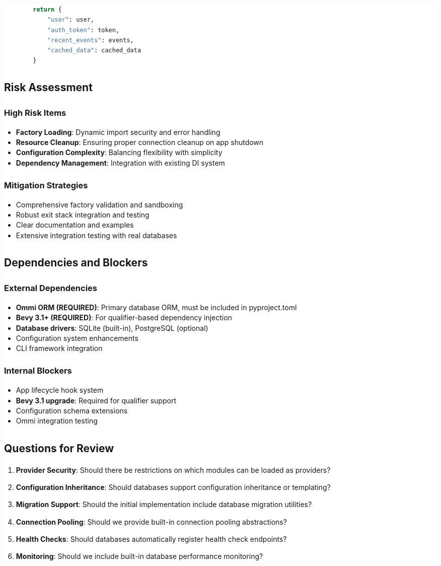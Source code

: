 ```python
        return {
            "user": user,
            "auth_token": token,
            "recent_events": events,
            "cached_data": cached_data
        }
```

## Risk Assessment

### High Risk Items
- **Factory Loading**: Dynamic import security and error handling
- **Resource Cleanup**: Ensuring proper connection cleanup on app shutdown
- **Configuration Complexity**: Balancing flexibility with simplicity
- **Dependency Management**: Integration with existing DI system

### Mitigation Strategies
- Comprehensive factory validation and sandboxing
- Robust exit stack integration and testing
- Clear documentation and examples
- Extensive integration testing with real databases

## Dependencies and Blockers

### External Dependencies
- **Ommi ORM (REQUIRED)**: Primary database ORM, must be included in pyproject.toml
- **Bevy 3.1+ (REQUIRED)**: For qualifier-based dependency injection
- **Database drivers**: SQLite (built-in), PostgreSQL (optional)
- Configuration system enhancements
- CLI framework integration

### Internal Blockers
- App lifecycle hook system
- **Bevy 3.1 upgrade**: Required for qualifier support
- Configuration schema extensions
- Ommi integration testing

## Questions for Review

1. **Provider Security**: Should there be restrictions on which modules can be loaded as providers?

2. **Configuration Inheritance**: Should databases support configuration inheritance or templating?

3. **Migration Support**: Should the initial implementation include database migration utilities?

4. **Connection Pooling**: Should we provide built-in connection pooling abstractions?

5. **Health Checks**: Should databases automatically register health check endpoints?

6. **Monitoring**: Should we include built-in database performance monitoring?